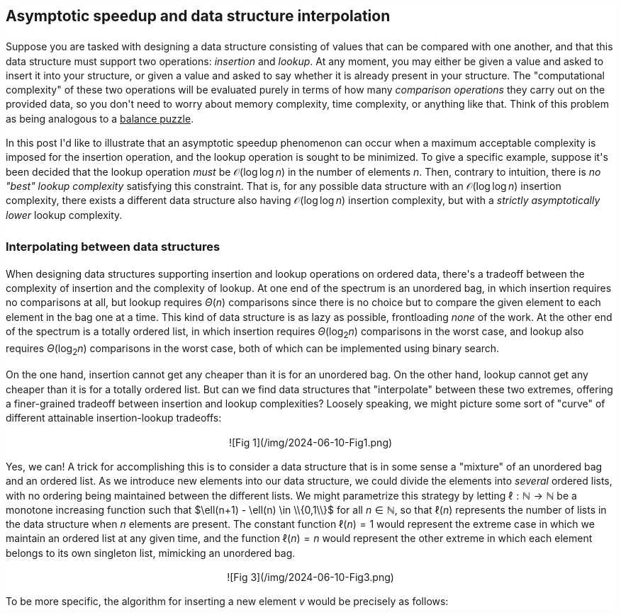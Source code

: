 ## Asymptotic speedup and data structure interpolation

Suppose you are tasked with designing a data structure consisting of values that can be compared with one another, and that this data structure must support two operations: *insertion* and *lookup*. At any moment, you may either be given a value and asked to insert it into your structure, or given a value and asked to say whether it is already present in your structure. The "computational complexity" of these two operations will be evaluated purely in terms of how many *comparison operations* they carry out on the provided data, so you don't need to worry about memory complexity, time complexity, or anything like that. Think of this problem as being analogous to a [balance puzzle](https://en.wikipedia.org/wiki/Balance_puzzle).

In this post I'd like to illustrate that an asymptotic speedup phenomenon can occur when a maximum acceptable complexity is imposed for the insertion operation, and the lookup operation is sought to be minimized. To give a specific example, suppose it's been decided that the lookup operation *must* be $\mathcal O(\log \log n)$ in the number of elements $n$. Then, contrary to intuition, there is *no "best" lookup complexity* satisfying this constraint. That is, for any possible data structure with an $\mathcal O(\log\log n)$ insertion complexity, there exists a different data structure also having $\mathcal O(\log\log n)$ insertion complexity, but with a *strictly asymptotically lower* lookup complexity.

### Interpolating between data structures <a id="toc-section-1" class="toc-section"></a>

When designing data structures supporting insertion and lookup operations on ordered data, there's a tradeoff between the complexity of insertion and the complexity of lookup. At one end of the spectrum is an unordered bag, in which insertion requires no comparisons at all, but lookup requires $\Theta(n)$ comparisons since there is no choice but to compare the given element to each element in the bag one at a time. This kind of data structure is as lazy as possible, frontloading *none* of the work. At the other end of the spectrum is a totally ordered list, in which insertion requires $\Theta(\log_2 n)$ comparisons in the worst case, and lookup also requires $\Theta(\log_2 n)$ comparisons in the worst case, both of which can be implemented using binary search. 

On the one hand, insertion cannot get any cheaper than it is for an unordered bag. On the other hand, lookup cannot get any cheaper than it is for a totally ordered list. But can we find data structures that "interpolate" between these two extremes, offering a finer-grained tradeoff between insertion and lookup complexities? Loosely speaking, we might picture some sort of "curve" of different attainable insertion-lookup tradeoffs:

<center>![Fig 1](/img/2024-06-10-Fig1.png)</center>

Yes, we can! A trick for accomplishing this is to consider a data structure that is in some sense a "mixture" of an unordered bag and an ordered list. As we introduce new elements into our data structure, we could divide the elements into *several* ordered lists, with no ordering being maintained between the different lists. We might parametrize this strategy by letting $\ell : \mathbb N\to\mathbb N$ be a monotone increasing function such that $\ell(n+1) - \ell(n) \in \\{0,1\\}$ for all $n\in\mathbb N$, so that $\ell(n)$ represents the number of lists in the data structure when $n$ elements are present. The constant function $\ell(n) = 1$ would represent the extreme case in which we maintain an ordered list at any given time, and the function $\ell(n) = n$ would represent the other extreme in which each element belongs to its own singleton list, mimicking an unordered bag.

<center>![Fig 3](/img/2024-06-10-Fig3.png)</center>

To be more specific, the algorithm for inserting a new element $v$ would be precisely as follows:
